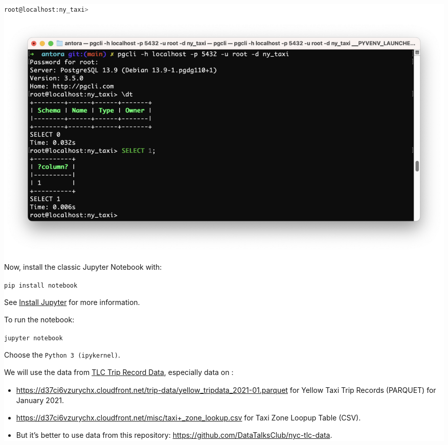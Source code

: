 ``` bash
root@localhost:ny_taxi>
```

![s03](dtc/s03.png)

Now, install the classic Jupyter Notebook with:

``` bash
pip install notebook
```

See [Install Jupyter](https://jupyter.org/install.html) for more information.

To run the notebook:

``` bash
jupyter notebook
```

Choose the `Python 3 (ipykernel)`.

We will use the data from [TLC Trip Record Data](https://www.nyc.gov/site/tlc/about/tlc-trip-record-data.page),
especially data on :

- <https://d37ci6vzurychx.cloudfront.net/trip-data/yellow_tripdata_2021-01.parquet> for Yellow Taxi Trip Records
  (PARQUET) for January 2021.

- <https://d37ci6vzurychx.cloudfront.net/misc/taxi+_zone_lookup.csv> for Taxi Zone Loopup Table (CSV).

- But it’s better to use data from this repository: <https://github.com/DataTalksClub/nyc-tlc-data>.
